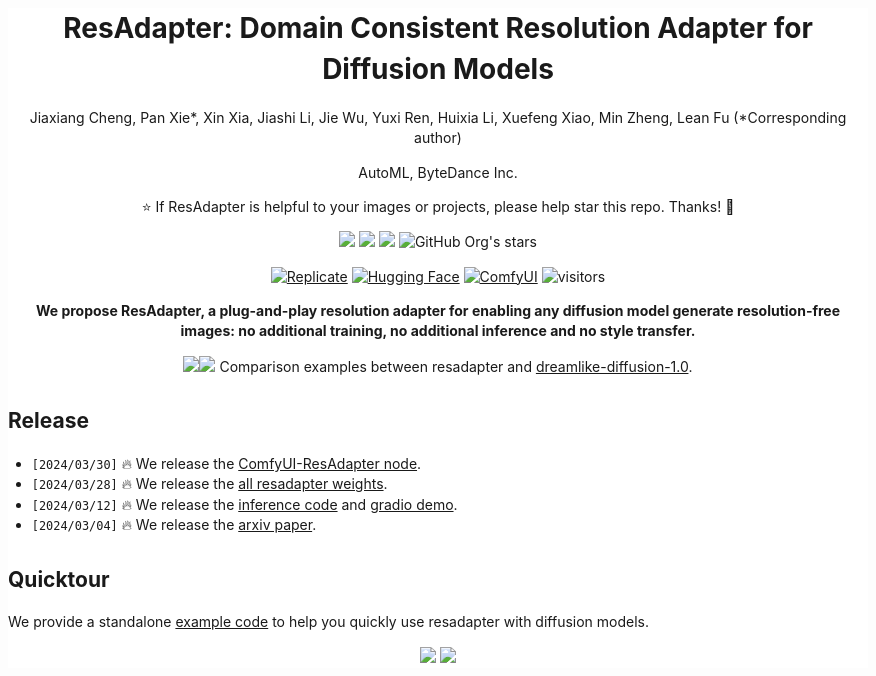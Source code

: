<div align="center">

<h1> ResAdapter: Domain Consistent Resolution Adapter for Diffusion Models  </h1>

Jiaxiang Cheng, Pan Xie*, Xin Xia, Jiashi Li, Jie Wu, Yuxi Ren, Huixia Li, Xuefeng Xiao, Min Zheng, Lean Fu (*Corresponding author)

AutoML, ByteDance Inc.

⭐ If ResAdapter is helpful to your images or projects, please help star this repo. Thanks! 🤗


<a href='https://res-adapter.github.io/'><img src='https://img.shields.io/badge/Project-Page-green'></a> 
<a href='https://arxiv.org/abs/2403.02084'><img src='https://img.shields.io/badge/ Paper-Arxiv-red'></a> 
<a href='https://huggingface.co/papers/2403.02084'><img src='https://img.shields.io/badge/ Paper-Huggingface-blue'></a> 
![GitHub Org's stars](https://img.shields.io/github/stars/bytedance%2Fres-adapter)

[![Replicate](https://img.shields.io/badge/Replicate-Gradio-green)](https://replicate.com/bytedance/res-adapter)
[![Hugging Face](https://img.shields.io/badge/%F0%9F%A4%97%20Hugging%20Face-Space-red)](https://huggingface.co/spaces/ameerazam08/Res-Adapter-GPU-Demo)
[![ComfyUI](https://img.shields.io/badge/ComfyUI-ResAdapter-blue)](https://github.com/jiaxiangc/ComfyUI-ResAdapter)
![visitors](https://visitor-badge.laobi.icu/badge?page_id=bytedance.res-adapter) 

**We propose ResAdapter, a plug-and-play resolution adapter for enabling any diffusion model generate resolution-free images: no additional training, no additional inference and no style transfer.**

<img src="assets/misc/dreamlike1.png" width="49.9%"><img src="assets/misc/dreamlike2.png" width="50%">
Comparison examples between resadapter and [dreamlike-diffusion-1.0](https://civitai.com/models/1274/dreamlike-diffusion-10).

</div>


## Release
- `[2024/03/30]` 🔥 We release the [ComfyUI-ResAdapter node](https://github.com/jiaxiangc/ComfyUI-ResAdapter).
- `[2024/03/28]` 🔥 We release the [all resadapter weights](https://huggingface.co/jiaxiangc/res-adapter).
- `[2024/03/12]` 🔥 We release the [inference code](https://github.com/bytedance/res-adapter/blob/main/main.py) and [gradio demo](https://replicate.com/bytedance/res-adapter).
- `[2024/03/04]` 🔥 We release the [arxiv paper](https://arxiv.org/abs/2403.02084).


## Quicktour

We provide a standalone [example code](quicktour.py) to help you quickly use resadapter with diffusion models.

<div align=center>

<img src="assets/misc/dreamshaper_resadapter.png" width="100%">
<img src="assets/misc/dreamshaper_baseline.png" width="100%">

